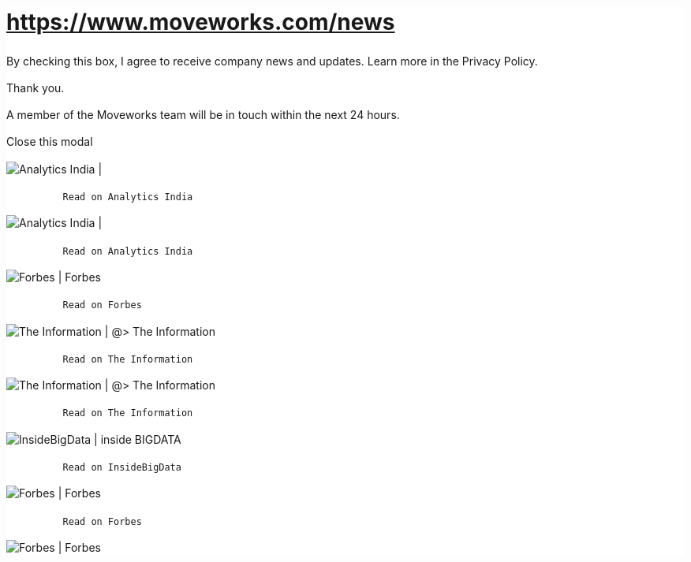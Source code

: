 # https://www.moveworks.com/news

By checking this box, I agree to receive company news and updates. Learn more in the Privacy Policy.

Thank you.

A member of the Moveworks team will be in touch within the next 24 hours.



  Close this modal
  


![Analytics India | ](https://www.moveworks.com/hubfs/img/site/logos/press/aim-analytics-india-mag.png)



              Read on Analytics India 


![Analytics India | ](https://www.moveworks.com/hubfs/img/site/logos/press/aim-analytics-india-mag.png)



              Read on Analytics India


![Forbes | Forbes](https://www.moveworks.com/hubfs/img/site/logos/press/forbes.png)



              Read on Forbes


![The Information | @> The Information](https://www.moveworks.com/hubfs/img/site/logos/press/the-information.png)



              Read on The Information 


![The Information | @> The Information](https://www.moveworks.com/hubfs/img/site/logos/press/the-information.png)



              Read on The Information 


![InsideBigData | inside BIGDATA](https://www.moveworks.com/hubfs/img/site/logos/press/inside-big-data.png)



              Read on InsideBigData


![Forbes | Forbes](https://www.moveworks.com/hubfs/img/site/logos/press/forbes.png)



              Read on Forbes


![Forbes | Forbes](https://www.moveworks.com/hubfs/img/site/logos/press/forbes.png)

